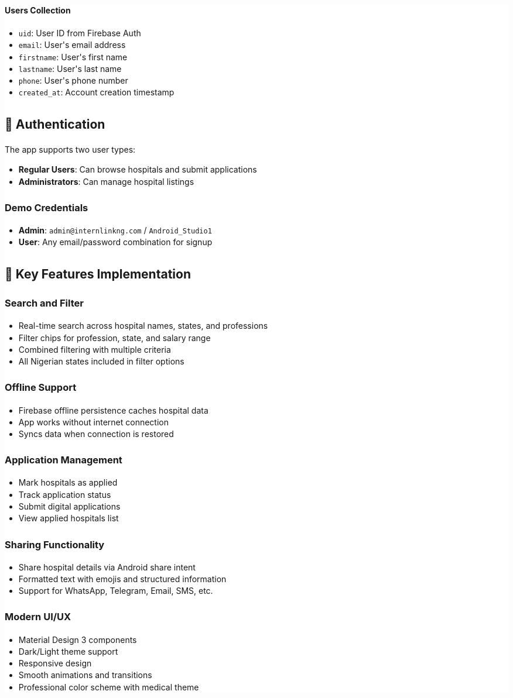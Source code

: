 #### Users Collection
- `uid`: User ID from Firebase Auth
- `email`: User's email address
- `firstname`: User's first name
- `lastname`: User's last name
- `phone`: User's phone number
- `created_at`: Account creation timestamp

## 🔐 Authentication

The app supports two user types:
- **Regular Users**: Can browse hospitals and submit applications
- **Administrators**: Can manage hospital listings

### Demo Credentials
- **Admin**: `admin@internlinkng.com` / `Android_Studio1`
- **User**: Any email/password combination for signup

## 🌟 Key Features Implementation

### Search and Filter
- Real-time search across hospital names, states, and professions
- Filter chips for profession, state, and salary range
- Combined filtering with multiple criteria
- All Nigerian states included in filter options

### Offline Support
- Firebase offline persistence caches hospital data
- App works without internet connection
- Syncs data when connection is restored

### Application Management
- Mark hospitals as applied
- Track application status
- Submit digital applications
- View applied hospitals list

### Sharing Functionality
- Share hospital details via Android share intent
- Formatted text with emojis and structured information
- Support for WhatsApp, Telegram, Email, SMS, etc.

### Modern UI/UX
- Material Design 3 components
- Dark/Light theme support
- Responsive design
- Smooth animations and transitions
- Professional color scheme with medical theme
